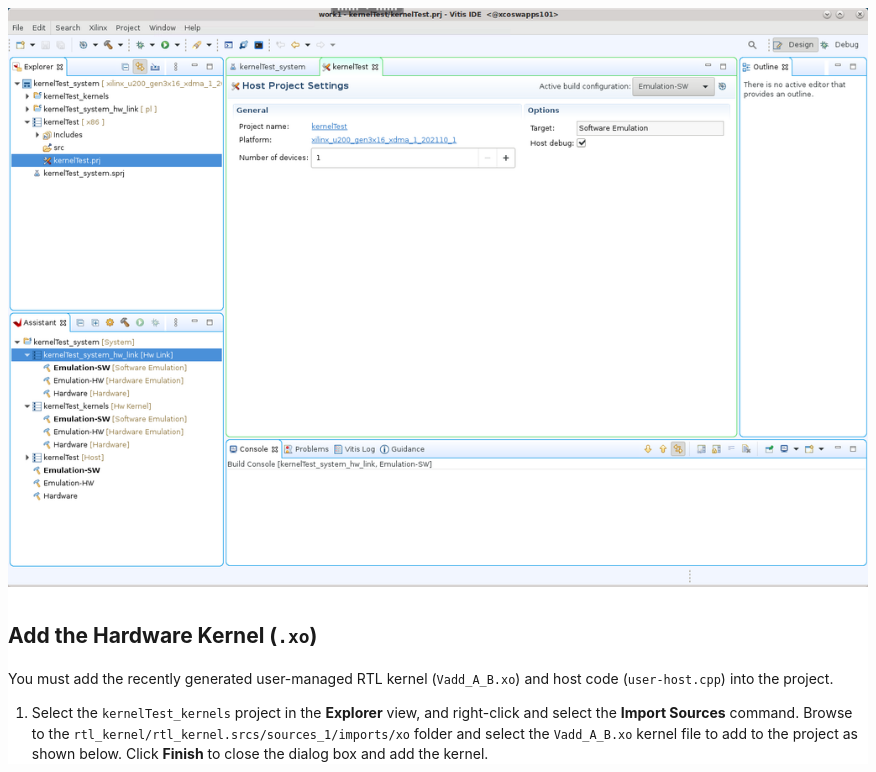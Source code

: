 ![Default Perspective](images/rtl_kernel-default_perspective.png)

## Add the Hardware Kernel (`.xo`)

You must add the recently generated user-managed RTL kernel (`Vadd_A_B.xo`) and host code (`user-host.cpp`) into the project. 

1. Select the `kernelTest_kernels` project in the **Explorer** view, and right-click and select the **Import Sources** command. Browse to the  `rtl_kernel/rtl_kernel.srcs/sources_1/imports/xo` folder and select the `Vadd_A_B.xo` kernel file to add to the project as shown below. Click **Finish** to close the dialog box and add the kernel. 
